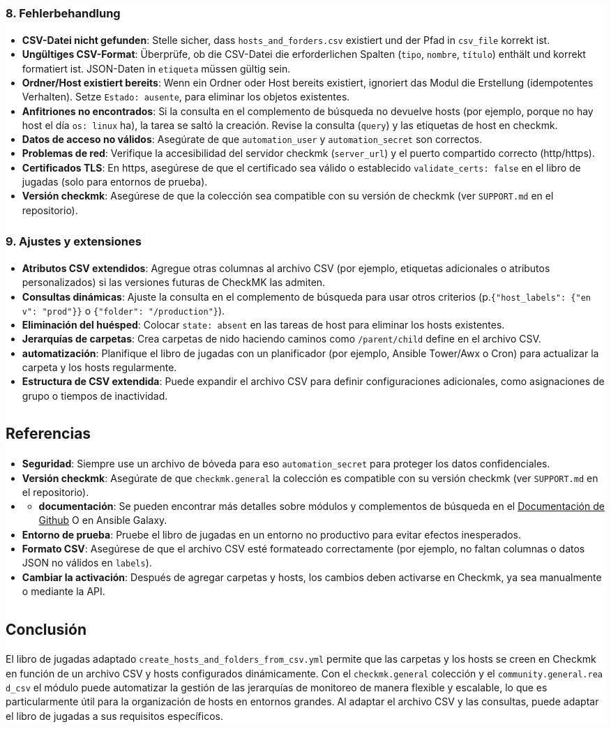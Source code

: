 ### 8. Fehlerbehandlung
- **CSV-Datei nicht gefunden**: Stelle sicher, dass `hosts_and_forders.csv` existiert und der Pfad in `csv_file` korrekt ist.
- **Ungültiges CSV-Format**: Überprüfe, ob die CSV-Datei die erforderlichen Spalten (`tipo`, `nombre`, `título`) enthält und korrekt formatiert ist. JSON-Daten in `etiqueta` müssen gültig sein.
- **Ordner/Host existiert bereits**: Wenn ein Ordner oder Host bereits existiert, ignoriert das Modul die Erstellung (idempotentes Verhalten). Setze `Estado: ausente`, para eliminar los objetos existentes.
- **Anfitriones no encontrados**: Si la consulta en el complemento de búsqueda no devuelve hosts (por ejemplo, porque no hay host el día `os: linux` ha), la tarea se saltó la creación. Revise la consulta (`query`) y las etiquetas de host en checkmk.
- **Datos de acceso no válidos**: Asegúrate de que `automation_user` y `automation_secret` son correctos.
- **Problemas de red**: Verifique la accesibilidad del servidor checkmk (`server_url`) y el puerto compartido correcto (http/https).
- **Certificados TLS**: En https, asegúrese de que el certificado sea válido o establecido `validate_certs: false` en el libro de jugadas (solo para entornos de prueba).
- **Versión checkmk**: Asegúrese de que la colección sea compatible con su versión de checkmk (ver `SUPPORT.md` en el repositorio).

### 9. Ajustes y extensiones
- **Atributos CSV extendidos**: Agregue otras columnas al archivo CSV (por ejemplo, etiquetas adicionales o atributos personalizados) si las versiones futuras de CheckMK las admiten.
- **Consultas dinámicas**: Ajuste la consulta en el complemento de búsqueda para usar otros criterios (p.`{"host_labels": {"env": "prod"}}` o `{"folder": "/production"}`).
- **Eliminación del huésped**: Colocar `state: absent` en las tareas de host para eliminar los hosts existentes.
- **Jerarquías de carpetas**: Crea carpetas de nido haciendo caminos como `/parent/child` define en el archivo CSV.
- **automatización**: Planifique el libro de jugadas con un planificador (por ejemplo, Ansible Tower/Awx o Cron) para actualizar la carpeta y los hosts regularmente.
- **Estructura de CSV extendida**: Puede expandir el archivo CSV para definir configuraciones adicionales, como asignaciones de grupo o tiempos de inactividad.

## Referencias
- **Seguridad**: Siempre use un archivo de bóveda para eso `automation_secret` para proteger los datos confidenciales.
- **Versión checkmk**: Asegúrate de que `checkmk.general` la colección es compatible con su versión checkmk (ver `SUPPORT.md` en el repositorio).
- - **documentación**: Se pueden encontrar más detalles sobre módulos y complementos de búsqueda en el [Documentación de Github](https://github.com/Checkmk/ansible-collection-checkmk.general) O en Ansible Galaxy.
- **Entorno de prueba**: Pruebe el libro de jugadas en un entorno no productivo para evitar efectos inesperados.
- **Formato CSV**: Asegúrese de que el archivo CSV esté formateado correctamente (por ejemplo, no faltan columnas o datos JSON no válidos en `labels`).
- **Cambiar la activación**: Después de agregar carpetas y hosts, los cambios deben activarse en Checkmk, ya sea manualmente o mediante la API.

## Conclusión
El libro de jugadas adaptado `create_hosts_and_folders_from_csv.yml` permite que las carpetas y los hosts se creen en Checkmk en función de un archivo CSV y hosts configurados dinámicamente. Con el `checkmk.general` colección y el `community.general.read_csv` el módulo puede automatizar la gestión de las jerarquías de monitoreo de manera flexible y escalable, lo que es particularmente útil para la organización de hosts en entornos grandes. Al adaptar el archivo CSV y las consultas, puede adaptar el libro de jugadas a sus requisitos específicos.